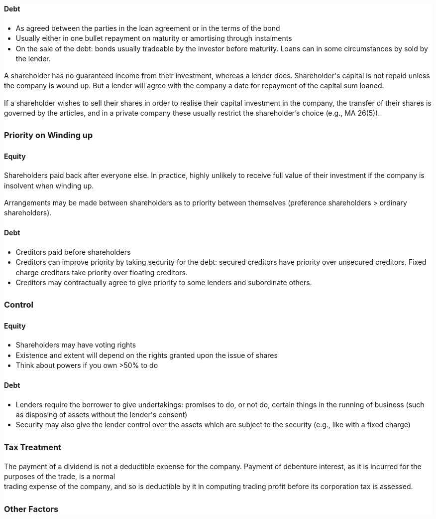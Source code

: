 #### Debt

- As agreed between the parties in the loan agreement or in the terms of the bond
- Usually either in one bullet repayment on maturity or amortising through instalments
- On the sale of the debt: bonds usually tradeable by the investor before maturity. Loans can in some circumstances by sold by the lender.

A shareholder has no guaranteed income from their investment, whereas a lender does. Shareholder's capital is not repaid unless the company is wound up. But a lender will agree with the company a date for repayment of the capital sum loaned.

If a shareholder wishes to sell their shares in order to realise their capital investment in the company, the transfer of their shares is governed by the articles, and in a private company these usually restrict the shareholder’s choice (e.g., MA 26(5)).

### Priority on Winding up

#### Equity

Shareholders paid back after everyone else. In practice, highly unlikely to receive full value of their investment if the company is insolvent when winding up.

Arrangements may be made between shareholders as to priority between themselves (preference shareholders > ordinary shareholders).

#### Debt

- Creditors paid before shareholders
- Creditors can improve priority by taking security for the debt: secured creditors have priority over unsecured creditors. Fixed charge creditors take priority over floating creditors.
- Creditors may contractually agree to give priority to some lenders and subordinate others.

### Control

#### Equity

- Shareholders may have voting rights
- Existence and extent will depend on the rights granted upon the issue of shares
- Think about powers if you own >50% to do

#### Debt

- Lenders require the borrower to give undertakings: promises to do, or not do, certain things in the running of business (such as disposing of assets without the lender's consent)
- Security may also give the lender control over the assets which are subject to the security (e.g., like with a fixed charge)

### Tax Treatment

The payment of a dividend is not a deductible expense for the company. Payment of debenture interest, as it is incurred for the purposes of the trade, is a normal  
trading expense of the company, and so is deductible by it in computing trading profit before its corporation tax is assessed.

### Other Factors
